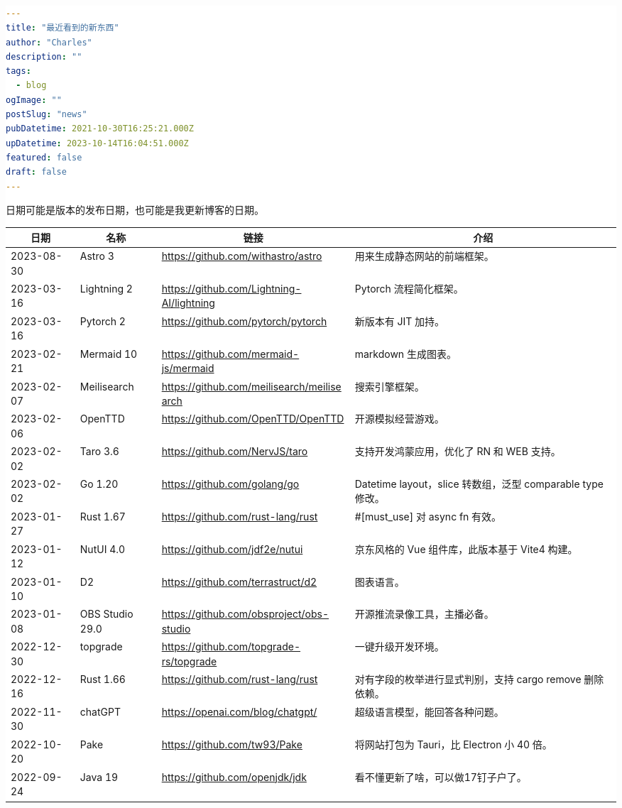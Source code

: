 ```yaml
---
title: "最近看到的新东西"
author: "Charles"
description: ""
tags:
  - blog
ogImage: ""
postSlug: "news"
pubDatetime: 2021-10-30T16:25:21.000Z
upDatetime: 2023-10-14T16:04:51.000Z
featured: false
draft: false
---
```


日期可能是版本的发布日期，也可能是我更新博客的日期。

| 日期       | 名称                 | 链接                                                                            | 介绍                                                                                                                                                                             |
| ---------- | -------------------- | ------------------------------------------------------------------------------- | -------------------------------------------------------------------------------------------------------------------------------------------------------------------------------- |
| 2023-08-30 | Astro 3              | <https://github.com/withastro/astro>                                            | 用来生成静态网站的前端框架。                                                                                                                                                     |
| 2023-03-16 | Lightning 2          | <https://github.com/Lightning-AI/lightning>                                     | Pytorch 流程简化框架。                                                                                                                                                           |
| 2023-03-16 | Pytorch 2            | <https://github.com/pytorch/pytorch>                                            | 新版本有 JIT 加持。                                                                                                                                                              |
| 2023-02-21 | Mermaid 10           | <https://github.com/mermaid-js/mermaid>                                         | markdown 生成图表。                                                                                                                                                              |
| 2023-02-07 | Meilisearch          | <https://github.com/meilisearch/meilisearch>                                    | 搜索引擎框架。                                                                                                                                                                   |
| 2023-02-06 | OpenTTD              | <https://github.com/OpenTTD/OpenTTD>                                            | 开源模拟经营游戏。                                                                                                                                                               |
| 2023-02-02 | Taro 3.6             | <https://github.com/NervJS/taro>                                                | 支持开发鸿蒙应用，优化了 RN 和 WEB 支持。                                                                                                                                        |
| 2023-02-02 | Go 1.20              | <https://github.com/golang/go>                                                  | Datetime layout，slice 转数组，泛型 comparable type 修改。                                                                                                                       |
| 2023-01-27 | Rust 1.67            | <https://github.com/rust-lang/rust>                                             | #\[must_use] 对 async fn 有效。                                                                                                                                                  |
| 2023-01-12 | NutUI 4.0            | <https://github.com/jdf2e/nutui>                                                | 京东风格的 Vue 组件库，此版本基于 Vite4 构建。                                                                                                                                   |
| 2023-01-10 | D2                   | <https://github.com/terrastruct/d2>                                             | 图表语言。                                                                                                                                                                       |
| 2023-01-08 | OBS Studio 29.0      | <https://github.com/obsproject/obs-studio>                                      | 开源推流录像工具，主播必备。                                                                                                                                                     |
| 2022-12-30 | topgrade             | <https://github.com/topgrade-rs/topgrade>                                       | 一键升级开发环境。                                                                                                                                                               |
| 2022-12-16 | Rust 1.66            | <https://github.com/rust-lang/rust>                                             | 对有字段的枚举进行显式判别，支持 cargo remove 删除依赖。                                                                                                                         |
| 2022-11-30 | chatGPT              | <https://openai.com/blog/chatgpt/>                                              | 超级语言模型，能回答各种问题。                                                                                                                                                   |
| 2022-10-20 | Pake                 | <https://github.com/tw93/Pake>                                                  | 将网站打包为 Tauri，比 Electron 小 40 倍。                                                                                                                                       |
| 2022-09-24 | Java 19              | <https://github.com/openjdk/jdk>                                                | 看不懂更新了啥，可以做17钉子户了。                                                                                                                                               |
